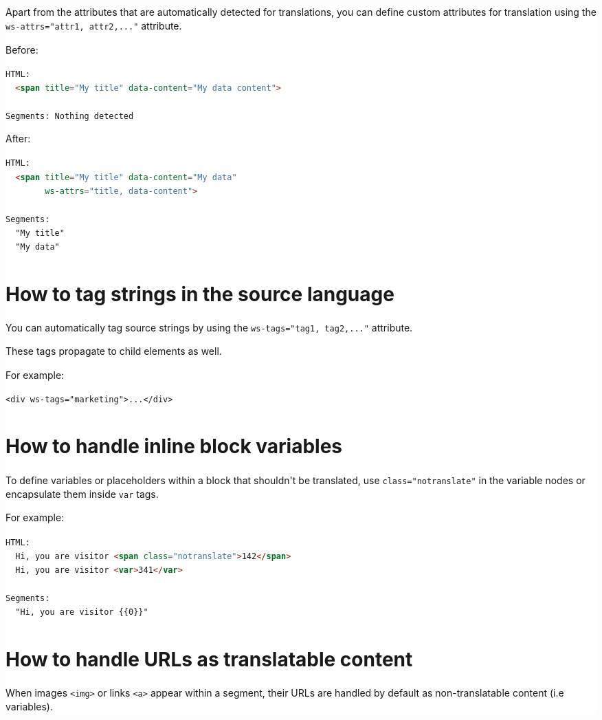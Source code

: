 Apart from the attributes that are automatically detected for translations, you can define custom attributes for translation using the `ws-attrs="attr1, attr2,..."` attribute.

Before:

```html
HTML:
  <span title="My title" data-content="My data content">

Segments: Nothing detected
```

After:

```html
HTML:
  <span title="My title" data-content="My data"
        ws-attrs="title, data-content">

Segments:
  "My title"
  "My data"
```

# How to tag strings in the source language

You can automatically tag source strings by using the `ws-tags="tag1, tag2,..."` attribute.

These tags propagate to child elements as well.

For example:

```
<div ws-tags="marketing">...</div>
```

# How to handle inline block variables

To define variables or placeholders within a block that shouldn't be translated, use `class="notranslate"` in the variable nodes or encapsulate them inside `var` tags.

For example:

```html
HTML:
  Hi, you are visitor <span class="notranslate">142</span>
  Hi, you are visitor <var>341</var>

Segments:
  "Hi, you are visitor {{0}}"
```

# How to handle URLs as translatable content

When images `<img>` or links `<a>` appear within a segment, their URLs are handled by default as non-translatable content (i.e variables).
